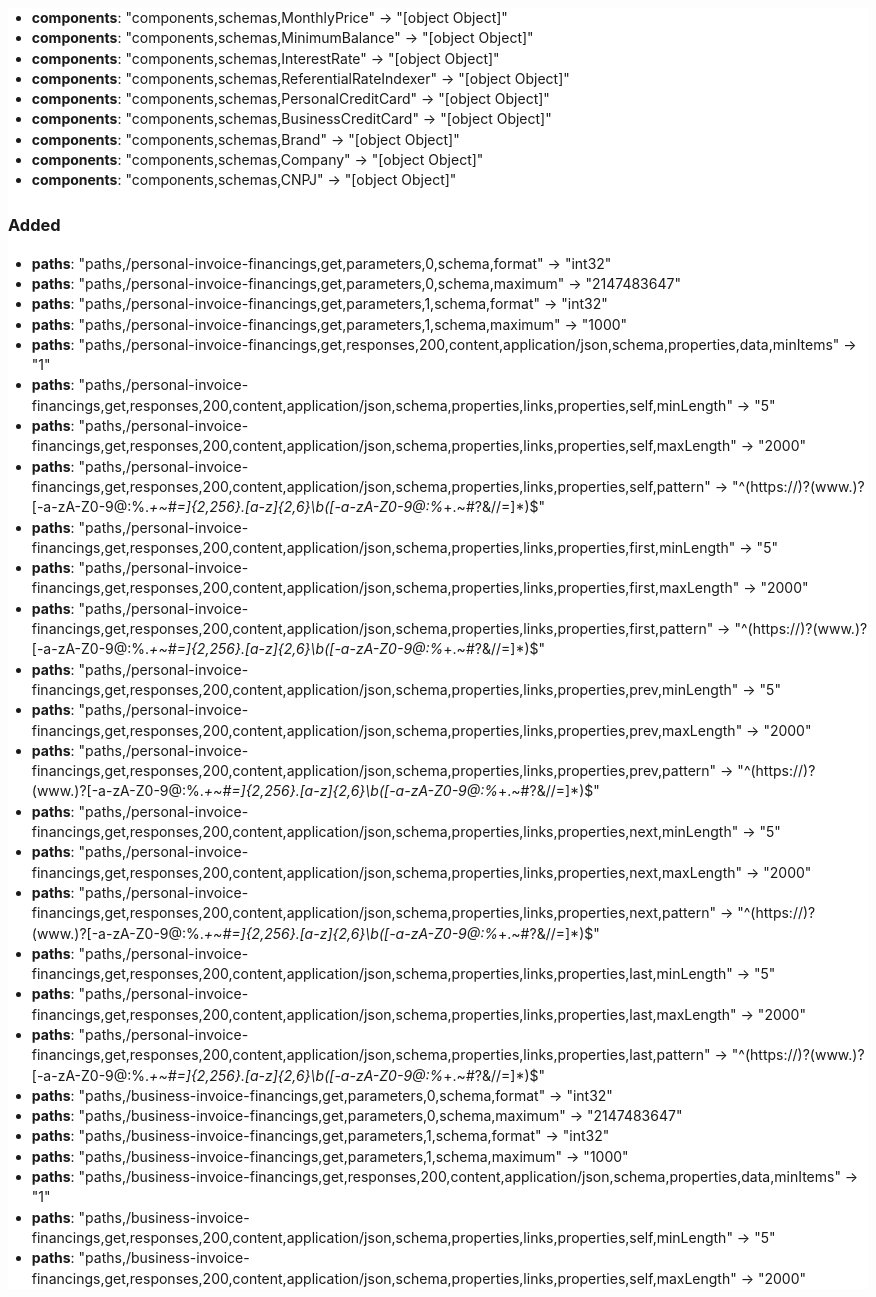 - **components**: "components,schemas,MonthlyPrice" -> "[object Object]"
- **components**: "components,schemas,MinimumBalance" -> "[object Object]"
- **components**: "components,schemas,InterestRate" -> "[object Object]"
- **components**: "components,schemas,ReferentialRateIndexer" -> "[object Object]"
- **components**: "components,schemas,PersonalCreditCard" -> "[object Object]"
- **components**: "components,schemas,BusinessCreditCard" -> "[object Object]"
- **components**: "components,schemas,Brand" -> "[object Object]"
- **components**: "components,schemas,Company" -> "[object Object]"
- **components**: "components,schemas,CNPJ" -> "[object Object]"
### Added
- **paths**: "paths,/personal-invoice-financings,get,parameters,0,schema,format" -> "int32"
- **paths**: "paths,/personal-invoice-financings,get,parameters,0,schema,maximum" -> "2147483647"
- **paths**: "paths,/personal-invoice-financings,get,parameters,1,schema,format" -> "int32"
- **paths**: "paths,/personal-invoice-financings,get,parameters,1,schema,maximum" -> "1000"
- **paths**: "paths,/personal-invoice-financings,get,responses,200,content,application/json,schema,properties,data,minItems" -> "1"
- **paths**: "paths,/personal-invoice-financings,get,responses,200,content,application/json,schema,properties,links,properties,self,minLength" -> "5"
- **paths**: "paths,/personal-invoice-financings,get,responses,200,content,application/json,schema,properties,links,properties,self,maxLength" -> "2000"
- **paths**: "paths,/personal-invoice-financings,get,responses,200,content,application/json,schema,properties,links,properties,self,pattern" -> "^(https:\/\/)?(www\.)?[-a-zA-Z0-9@:%._\+~#=]{2,256}\.[a-z]{2,6}\b([-a-zA-Z0-9@:%_\+.~#?&\/\/=]*)$"
- **paths**: "paths,/personal-invoice-financings,get,responses,200,content,application/json,schema,properties,links,properties,first,minLength" -> "5"
- **paths**: "paths,/personal-invoice-financings,get,responses,200,content,application/json,schema,properties,links,properties,first,maxLength" -> "2000"
- **paths**: "paths,/personal-invoice-financings,get,responses,200,content,application/json,schema,properties,links,properties,first,pattern" -> "^(https:\/\/)?(www\.)?[-a-zA-Z0-9@:%._\+~#=]{2,256}\.[a-z]{2,6}\b([-a-zA-Z0-9@:%_\+.~#?&\/\/=]*)$"
- **paths**: "paths,/personal-invoice-financings,get,responses,200,content,application/json,schema,properties,links,properties,prev,minLength" -> "5"
- **paths**: "paths,/personal-invoice-financings,get,responses,200,content,application/json,schema,properties,links,properties,prev,maxLength" -> "2000"
- **paths**: "paths,/personal-invoice-financings,get,responses,200,content,application/json,schema,properties,links,properties,prev,pattern" -> "^(https:\/\/)?(www\.)?[-a-zA-Z0-9@:%._\+~#=]{2,256}\.[a-z]{2,6}\b([-a-zA-Z0-9@:%_\+.~#?&\/\/=]*)$"
- **paths**: "paths,/personal-invoice-financings,get,responses,200,content,application/json,schema,properties,links,properties,next,minLength" -> "5"
- **paths**: "paths,/personal-invoice-financings,get,responses,200,content,application/json,schema,properties,links,properties,next,maxLength" -> "2000"
- **paths**: "paths,/personal-invoice-financings,get,responses,200,content,application/json,schema,properties,links,properties,next,pattern" -> "^(https:\/\/)?(www\.)?[-a-zA-Z0-9@:%._\+~#=]{2,256}\.[a-z]{2,6}\b([-a-zA-Z0-9@:%_\+.~#?&\/\/=]*)$"
- **paths**: "paths,/personal-invoice-financings,get,responses,200,content,application/json,schema,properties,links,properties,last,minLength" -> "5"
- **paths**: "paths,/personal-invoice-financings,get,responses,200,content,application/json,schema,properties,links,properties,last,maxLength" -> "2000"
- **paths**: "paths,/personal-invoice-financings,get,responses,200,content,application/json,schema,properties,links,properties,last,pattern" -> "^(https:\/\/)?(www\.)?[-a-zA-Z0-9@:%._\+~#=]{2,256}\.[a-z]{2,6}\b([-a-zA-Z0-9@:%_\+.~#?&\/\/=]*)$"
- **paths**: "paths,/business-invoice-financings,get,parameters,0,schema,format" -> "int32"
- **paths**: "paths,/business-invoice-financings,get,parameters,0,schema,maximum" -> "2147483647"
- **paths**: "paths,/business-invoice-financings,get,parameters,1,schema,format" -> "int32"
- **paths**: "paths,/business-invoice-financings,get,parameters,1,schema,maximum" -> "1000"
- **paths**: "paths,/business-invoice-financings,get,responses,200,content,application/json,schema,properties,data,minItems" -> "1"
- **paths**: "paths,/business-invoice-financings,get,responses,200,content,application/json,schema,properties,links,properties,self,minLength" -> "5"
- **paths**: "paths,/business-invoice-financings,get,responses,200,content,application/json,schema,properties,links,properties,self,maxLength" -> "2000"
